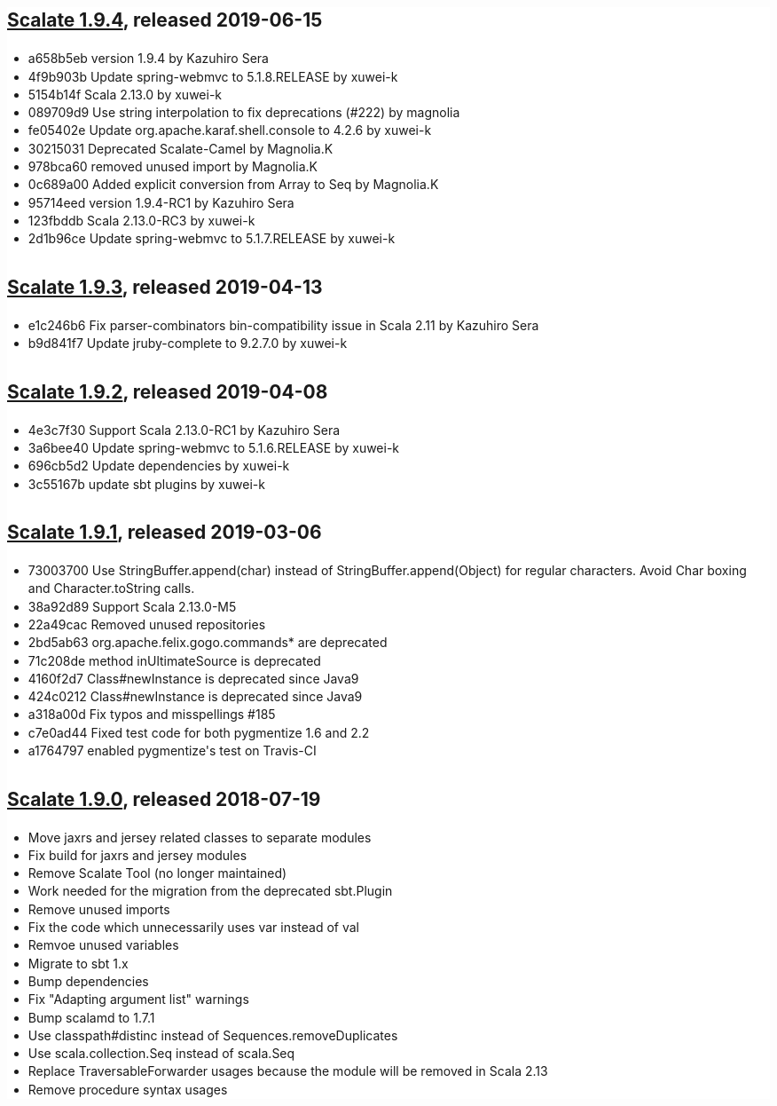 [Scalate 1.9.4](https://github.com/scalate/scalate/compare/scalate-project-1.9.3...scalate-project-1.9.4), released 2019-06-15
----

* a658b5eb version 1.9.4 by Kazuhiro Sera
* 4f9b903b Update spring-webmvc to 5.1.8.RELEASE by xuwei-k
* 5154b14f Scala 2.13.0 by xuwei-k
* 089709d9 Use string interpolation to fix deprecations (#222) by magnolia
* fe05402e Update org.apache.karaf.shell.console to 4.2.6 by xuwei-k
* 30215031 Deprecated Scalate-Camel by Magnolia.K
* 978bca60 removed unused import by Magnolia.K
* 0c689a00 Added explicit conversion from Array to Seq by Magnolia.K
* 95714eed version 1.9.4-RC1 by Kazuhiro Sera
* 123fbddb Scala 2.13.0-RC3 by xuwei-k
* 2d1b96ce Update spring-webmvc to 5.1.7.RELEASE by xuwei-k

[Scalate 1.9.3](https://github.com/scalate/scalate/compare/scalate-project-1.9.2...scalate-project-1.9.3), released 2019-04-13
----

* e1c246b6 Fix parser-combinators bin-compatibility issue in Scala 2.11 by Kazuhiro Sera
* b9d841f7 Update jruby-complete to 9.2.7.0 by xuwei-k

[Scalate 1.9.2](https://github.com/scalate/scalate/compare/scalate-project-1.9.1...scalate-project-1.9.2), released 2019-04-08
----

* 4e3c7f30 Support Scala 2.13.0-RC1 by Kazuhiro Sera
* 3a6bee40 Update spring-webmvc to 5.1.6.RELEASE by xuwei-k
* 696cb5d2 Update dependencies by xuwei-k
* 3c55167b update sbt plugins by xuwei-k

[Scalate 1.9.1](https://github.com/scalate/scalate/compare/scalate-project-1.9.0...scalate-project-1.9.1), released 2019-03-06
----

* 73003700 Use StringBuffer.append(char) instead of StringBuffer.append(Object) for regular characters. Avoid Char boxing and Character.toString calls.
* 38a92d89 Support Scala 2.13.0-M5
* 22a49cac Removed unused repositories
* 2bd5ab63 org.apache.felix.gogo.commands* are deprecated
* 71c208de method inUltimateSource is deprecated
* 4160f2d7 Class#newInstance is deprecated since Java9
* 424c0212 Class#newInstance is deprecated since Java9
* a318a00d Fix typos and misspellings #185
* c7e0ad44 Fixed test code for both pygmentize 1.6 and 2.2
* a1764797 enabled pygmentize's test on Travis-CI

[Scalate 1.9.0](https://github.com/scalate/scalate/compare/scalate-project-1.8.0...scalate-project-1.9.0), released 2018-07-19
----

* Move jaxrs and jersey related classes to separate modules
* Fix build for jaxrs and jersey modules
* Remove Scalate Tool (no longer maintained)
* Work needed for the migration from the deprecated sbt.Plugin
* Remove unused imports
* Fix the code which unnecessarily uses var instead of val
* Remvoe unused variables
* Migrate to sbt 1.x
* Bump dependencies
* Fix "Adapting argument list" warnings
* Bump scalamd to 1.7.1
* Use classpath#distinc instead of Sequences.removeDuplicates
* Use scala.collection.Seq instead of scala.Seq
* Replace TraversableForwarder usages because the module will be removed in Scala 2.13
* Remove procedure syntax usages
